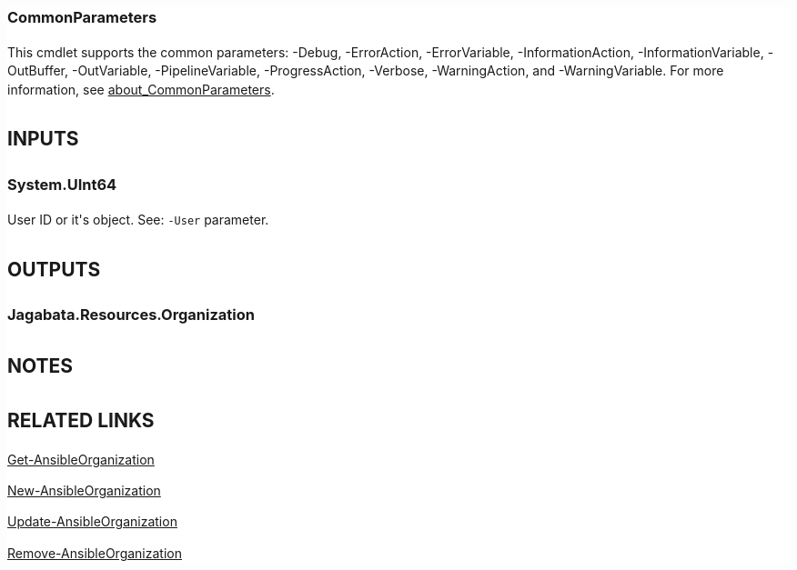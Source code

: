 ### CommonParameters
This cmdlet supports the common parameters: -Debug, -ErrorAction, -ErrorVariable, -InformationAction, -InformationVariable, -OutBuffer, -OutVariable, -PipelineVariable, -ProgressAction, -Verbose, -WarningAction, and -WarningVariable. For more information, see [about_CommonParameters](http://go.microsoft.com/fwlink/?LinkID=113216).

## INPUTS

### System.UInt64
User ID or it's object.
See: `-User` parameter.

## OUTPUTS

### Jagabata.Resources.Organization
## NOTES

## RELATED LINKS

[Get-AnsibleOrganization](Get-AnsibleOrganization.md)

[New-AnsibleOrganization](New-AnsibleOrganization.md)

[Update-AnsibleOrganization](Update-AnsibleOrganization.md)

[Remove-AnsibleOrganization](Remove-AnsibleOrganization.md)
